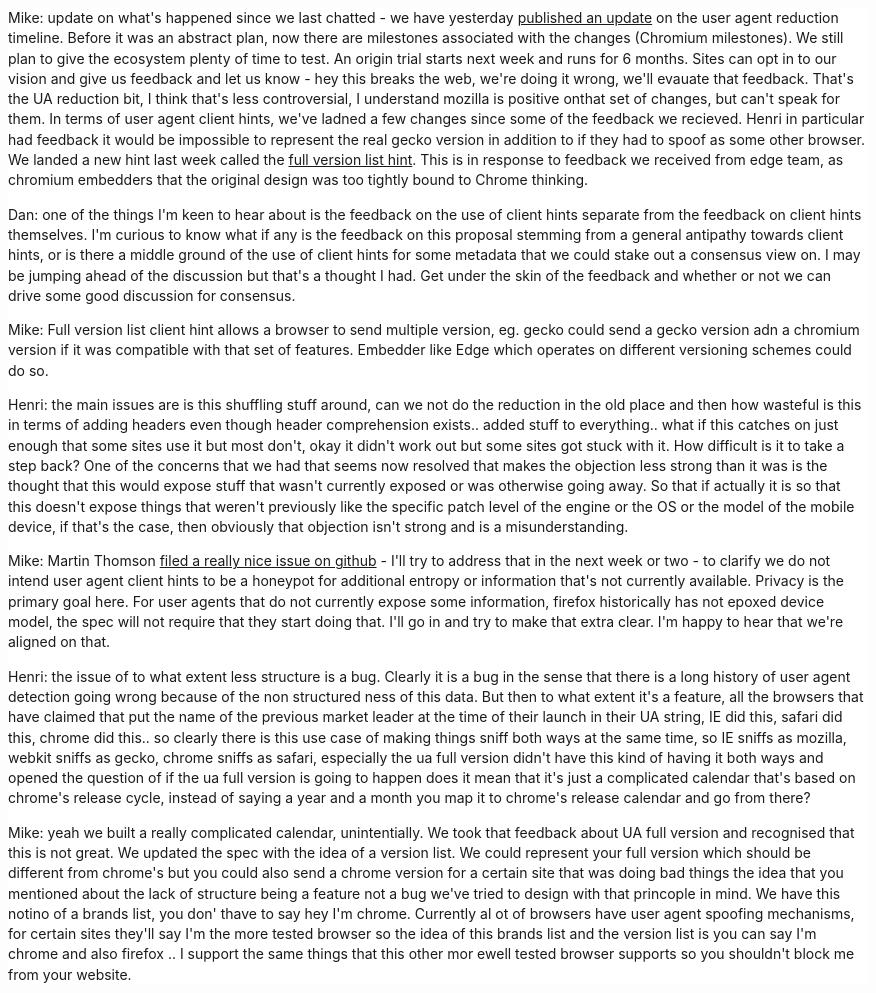 Mike: update on what's happened since we last chatted - we have yesterday [published an update](https://blog.chromium.org/2021/09/user-agent-reduction-origin-trial-and-dates.html) on the user agent reduction timeline. Before it was an abstract plan, now there are milestones associated with the changes (Chromium milestones). We still plan to give the ecosystem plenty of time to test. An origin trial starts next week and runs for 6 months. Sites can opt in to our vision and give us feedback and let us know - hey this breaks the web, we're doing it wrong, we'll evauate that feedback. That's the UA reduction bit, I think that's less controversial, I understand mozilla is positive onthat set of changes, but can't speak for them. In terms of user agent client hints, we've ladned a few changes since some of the feedback we recieved. Henri in particular had feedback it would be impossible to represent the real gecko version in addition to if they had to spoof as some other browser. We landed a new hint last week called the [full version list hint](https://wicg.github.io/ua-client-hints/#sec-ch-ua-full-version-list). This is in response to feedback we received from edge team, as chromium embedders that the original design was too tightly bound to Chrome thinking.

Dan: one of the things I'm keen to hear about is the feedback on the use of client hints separate from the feedback on client hints themselves. I'm curious to know what if any is the feedback on this proposal stemming from a general antipathy towards client hints, or is there a middle ground of the use of client hints for some metadata that we could stake out a consensus view on. I may be jumping ahead of the discussion but that's a thought I had. Get under the skin of the feedback and whether or not we can drive some good discussion for consensus.

Mike: Full version list client hint allows a browser to send multiple version, eg. gecko could send a gecko version adn a chromium version if it was compatible with that set of features. Embedder like Edge which operates on different versioning schemes could do so.

Henri: the main issues are is this shuffling stuff around, can we not do the reduction in the old place and then how wasteful is this in terms of adding headers even though header comprehension exists.. added stuff to everything.. what if this catches on just enough that some sites use it but most don't, okay it didn't work out but some sites got stuck with it. How difficult is it to take a step back? One of the concerns that we had that seems now resolved that makes the objection less strong than it was is the thought that this would expose stuff that wasn't currently exposed or was otherwise going away. So that if actually it is so that this doesn't expose things that weren't previously like the specific patch level of the engine or the OS or the model of the mobile device, if that's the case, then obviously that objection isn't strong and is a misunderstanding.

Mike: Martin Thomson [filed a really nice issue on github](https://github.com/WICG/ua-client-hints/issues/255) - I'll try to address that in the next week or two - to clarify we do not intend user agent client hints to be a honeypot for additional entropy or information that's not currently available. Privacy is the primary goal here. For user agents that do not currently expose some information, firefox historically has not epoxed device model, the spec will not require that they start doing that. I'll go in and try to make that extra clear. I'm happy to hear that we're aligned on that.

Henri: the issue of to what extent less structure is a bug. Clearly it is a bug in the sense that there is a long history of user agent detection going wrong because of the non structured ness of this data. But then to what extent it's a feature, all the browsers that have claimed that put the name of the previous market leader at the time of their launch in their UA string, IE did this, safari did this, chrome did this.. so clearly there is this use case of making things sniff both ways at the same time, so IE sniffs as mozilla, webkit sniffs as gecko, chrome sniffs as safari, especially the ua full version didn't have this kind of having it both ways and opened the question of if the ua full version is going to happen does it mean that it's just a complicated calendar that's based on chrome's release cycle, instead of saying a year and a month you map it to chrome's release calendar and go from there?

Mike: yeah we built a really complicated calendar, unintentially. We took that feedback about UA full version and recognised that this is not great. We updated the spec with the idea of a version list. We could represent your full version which should be different from chrome's but you could also send a chrome version for a certain site that was doing bad things the idea that you mentioned about the lack of structure being a feature not a bug we've tried to design with that princople in mind. We have this notino of a brands list, you don' thave to say hey I'm chrome. Currently al ot of browsers have user agent spoofing mechanisms, for certain sites they'll say I'm the more tested browser so the idea of this brands list and the version list is you can say I'm chrome and also firefox .. I support the same things that this other mor ewell tested browser supports so you shouldn't block me from your website. 
